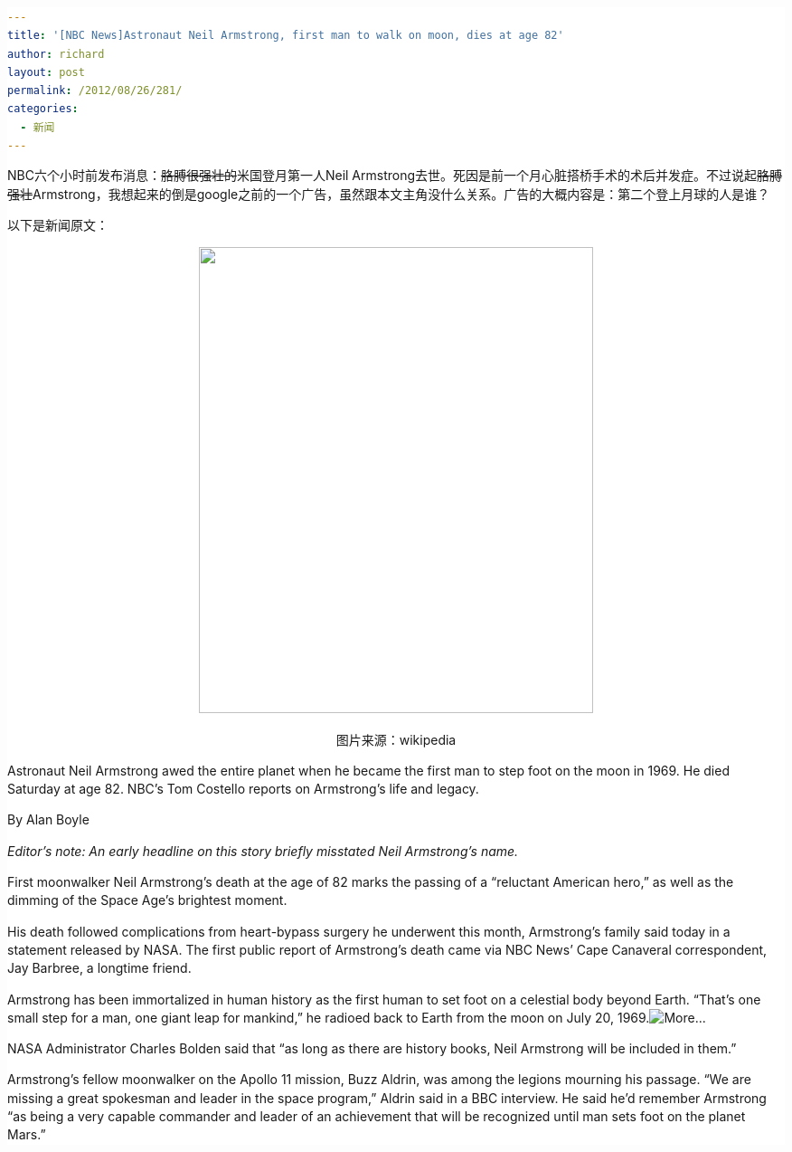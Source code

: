 ```yaml
---
title: '[NBC News]Astronaut Neil Armstrong, first man to walk on moon, dies at age 82'
author: richard
layout: post
permalink: /2012/08/26/281/
categories:
  - 新闻
---
```

NBC六个小时前发布消息：<del>胳膊很强壮的</del>米国登月第一人Neil Armstrong去世。死因是前一个月心脏搭桥手术的术后并发症。不过说起<del>胳膊强壮</del>Armstrong，我想起来的倒是google之前的一个广告，虽然跟本文主角没什么关系。广告的大概内容是：第二个登上月球的人是谁？

以下是新闻原文：

<div id="vine-inlineVideo__13481252" style="text-align: center;">
  <p>
    <img class="aligncenter" title="Neil Armstrong" src="http://upload.wikimedia.org/wikipedia/commons/0/0d/Neil_Armstrong_pose.jpg" alt="" width="436" height="515" />
  </p>
  
  <p>
    图片来源：wikipedia
  </p>
  
  <p style="text-align: left;">
    Astronaut Neil Armstrong awed the entire planet when he became the first man to step foot on the moon in 1969. He died Saturday at age 82. NBC&#8217;s Tom Costello reports on Armstrong&#8217;s life and legacy.
  </p>
</div>

<div>
  By Alan Boyle
</div>

*Editor&#8217;s note: An early headline on this story briefly misstated Neil Armstrong&#8217;s name.*

First moonwalker Neil Armstrong&#8217;s death at the age of 82 marks the passing of a &#8220;reluctant American hero,&#8221; as well as the dimming of the Space Age&#8217;s brightest moment.

His death followed complications from heart-bypass surgery he underwent this month, Armstrong&#8217;s family said today in a statement released by NASA. The first public report of Armstrong&#8217;s death came via NBC News&#8217; Cape Canaveral correspondent, Jay Barbree, a longtime friend.

Armstrong has been immortalized in human history as the first human to set foot on a celestial body beyond Earth. &#8220;That&#8217;s one small step for a man, one giant leap for mankind,&#8221; he radioed back to Earth from the moon on July 20, 1969.![][1]

NASA Administrator Charles Bolden said that &#8220;as long as there are history books, Neil Armstrong will be included in them.&#8221;

Armstrong&#8217;s fellow moonwalker on the Apollo 11 mission, Buzz Aldrin, was among the legions mourning his passage. &#8220;We are missing a great spokesman and leader in the space program,&#8221; Aldrin said in a BBC interview. He said he&#8217;d remember Armstrong &#8220;as being a very capable commander and leader of an achievement that will be recognized until man sets foot on the planet Mars.&#8221;


 [1]: http://richardzhao.me/wp-includes/js/tinymce/plugins/wordpress/img/trans.gif "More..."